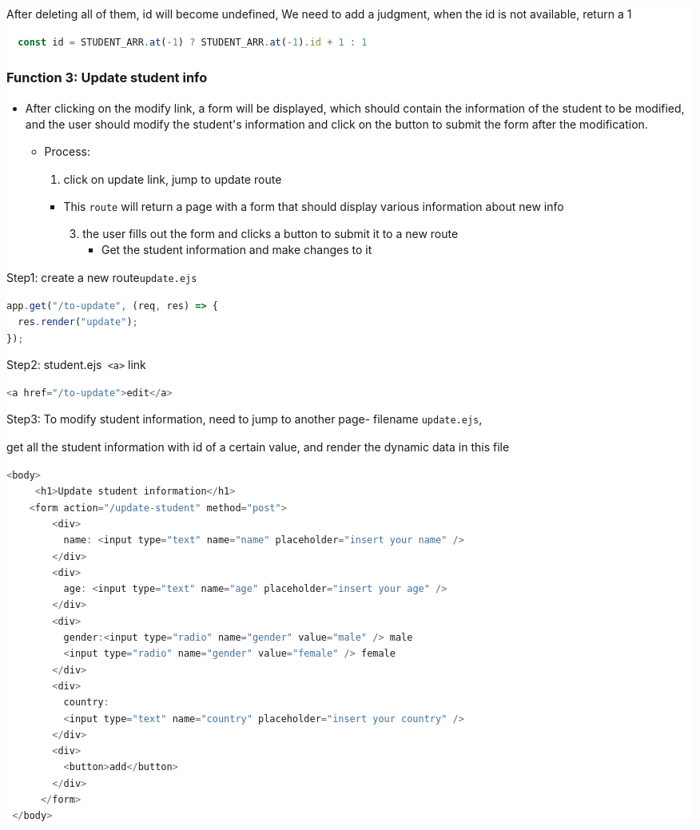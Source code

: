  After deleting all of them, id will become undefined, We need to add a judgment, when the id is not available, return a 1 

```js
  const id = STUDENT_ARR.at(-1) ? STUDENT_ARR.at(-1).id + 1 : 1
```

### Function 3: Update student info

   - After clicking on the modify link, a form will be displayed, which should contain the information of the student to be modified, and the user should modify the student's information and click on the button to submit the form after the modification.

     - Process: 

       1. click on update link, jump to update route

       - This `route` will return a page with a form that should display various information about new info

         3. the user fills out the form and clicks a button to submit it to a new route
            - Get the student information and make changes to it

Step1: create a new route`update.ejs`

```js
app.get("/to-update", (req, res) => {
  res.render("update");
});
```

Step2: student.ejs` <a>` link

```js
<a href="/to-update">edit</a>
```

Step3:  To modify student information, need to jump to another page- filename `update.ejs`, 

get all the student information with id of a certain value, and render the dynamic data in this file

```js
<body>
     <h1>Update student information</h1>
    <form action="/update-student" method="post">
        <div>
          name: <input type="text" name="name" placeholder="insert your name" />
        </div>
        <div>
          age: <input type="text" name="age" placeholder="insert your age" />
        </div>
        <div>
          gender:<input type="radio" name="gender" value="male" /> male
          <input type="radio" name="gender" value="female" /> female
        </div>
        <div>
          country:
          <input type="text" name="country" placeholder="insert your country" />
        </div>
        <div>
          <button>add</button>
        </div>
      </form>
 </body>
```
